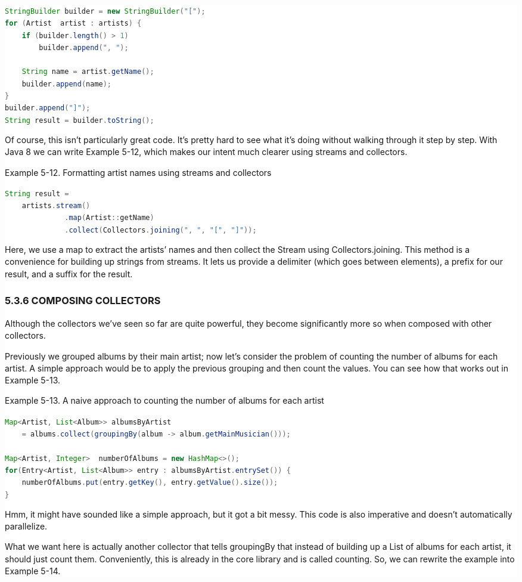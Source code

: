 ```java
StringBuilder builder = new StringBuilder("[");
for (Artist  artist : artists) {
    if (builder.length() > 1)
        builder.append(", ");

    String name = artist.getName();
    builder.append(name);
}
builder.append("]");
String result = builder.toString();
```

Of course, this isn’t particularly great code. It’s pretty hard to see what it’s doing without walking through it step by step. With Java 8 we can write Example 5-12, which makes our intent much clearer using streams and collectors.

Example 5-12. Formatting artist names using streams and collectors

```java
String result =
    artists.stream()
              .map(Artist::getName)
              .collect(Collectors.joining(", ", "[", "]"));
```

Here, we use a map to extract the artists’ names and then collect the Stream using Collectors.joining. This method is a convenience for building up strings from streams. It lets us provide a delimiter (which goes between elements), a prefix for our result, and a suffix for the result.

### 5.3.6 COMPOSING COLLECTORS

Although the collectors we’ve seen so far are quite powerful, they become significantly more so when composed with other collectors.

Previously we grouped albums by their main artist; now let’s consider the problem of counting the number of albums for each artist. A simple approach would be to apply the previous grouping and then count the values. You can see how that works out in Example 5-13.

Example 5-13. A naive approach to counting the number of albums for each artist

```java
Map<Artist, List<Album>> albumsByArtist
    = albums.collect(groupingBy(album -> album.getMainMusician()));

Map<Artist, Integer>  numberOfAlbums = new HashMap<>();
for(Entry<Artist, List<Album>> entry : albumsByArtist.entrySet()) {
    numberOfAlbums.put(entry.getKey(), entry.getValue().size());
}
```

Hmm, it might have sounded like a simple approach, but it got a bit messy. This code is also imperative and doesn’t automatically parallelize.

What we want here is actually another collector that tells groupingBy that instead of building up a List of albums for each artist, it should just count them. Conveniently, this is already in the core library and is called counting. So, we can rewrite the example into Example 5-14.
